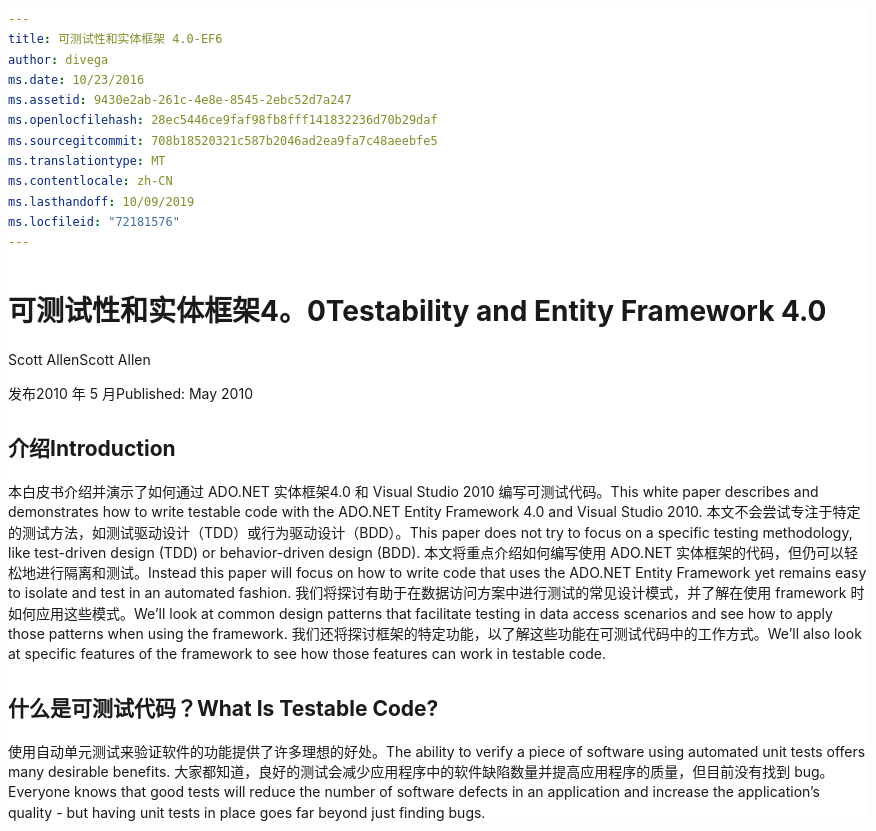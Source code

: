 ```yaml
---
title: 可测试性和实体框架 4.0-EF6
author: divega
ms.date: 10/23/2016
ms.assetid: 9430e2ab-261c-4e8e-8545-2ebc52d7a247
ms.openlocfilehash: 28ec5446ce9faf98fb8fff141832236d70b29daf
ms.sourcegitcommit: 708b18520321c587b2046ad2ea9fa7c48aeebfe5
ms.translationtype: MT
ms.contentlocale: zh-CN
ms.lasthandoff: 10/09/2019
ms.locfileid: "72181576"
---
```

# <a name="testability-and-entity-framework-40"></a><span data-ttu-id="d4c7f-102">可测试性和实体框架4。0</span><span class="sxs-lookup"><span data-stu-id="d4c7f-102">Testability and Entity Framework 4.0</span></span>
<span data-ttu-id="d4c7f-103">Scott Allen</span><span class="sxs-lookup"><span data-stu-id="d4c7f-103">Scott Allen</span></span>

<span data-ttu-id="d4c7f-104">发布2010 年 5 月</span><span class="sxs-lookup"><span data-stu-id="d4c7f-104">Published: May 2010</span></span>

## <a name="introduction"></a><span data-ttu-id="d4c7f-105">介绍</span><span class="sxs-lookup"><span data-stu-id="d4c7f-105">Introduction</span></span>

<span data-ttu-id="d4c7f-106">本白皮书介绍并演示了如何通过 ADO.NET 实体框架4.0 和 Visual Studio 2010 编写可测试代码。</span><span class="sxs-lookup"><span data-stu-id="d4c7f-106">This white paper describes and demonstrates how to write testable code with the ADO.NET Entity Framework 4.0 and Visual Studio 2010.</span></span> <span data-ttu-id="d4c7f-107">本文不会尝试专注于特定的测试方法，如测试驱动设计（TDD）或行为驱动设计（BDD）。</span><span class="sxs-lookup"><span data-stu-id="d4c7f-107">This paper does not try to focus on a specific testing methodology, like test-driven design (TDD) or behavior-driven design (BDD).</span></span> <span data-ttu-id="d4c7f-108">本文将重点介绍如何编写使用 ADO.NET 实体框架的代码，但仍可以轻松地进行隔离和测试。</span><span class="sxs-lookup"><span data-stu-id="d4c7f-108">Instead this paper will focus on how to write code that uses the ADO.NET Entity Framework yet remains easy to isolate and test in an automated fashion.</span></span> <span data-ttu-id="d4c7f-109">我们将探讨有助于在数据访问方案中进行测试的常见设计模式，并了解在使用 framework 时如何应用这些模式。</span><span class="sxs-lookup"><span data-stu-id="d4c7f-109">We’ll look at common design patterns that facilitate testing in data access scenarios and see how to apply those patterns when using the framework.</span></span> <span data-ttu-id="d4c7f-110">我们还将探讨框架的特定功能，以了解这些功能在可测试代码中的工作方式。</span><span class="sxs-lookup"><span data-stu-id="d4c7f-110">We’ll also look at specific features of the framework to see how those features can work in testable code.</span></span>

## <a name="what-is-testable-code"></a><span data-ttu-id="d4c7f-111">什么是可测试代码？</span><span class="sxs-lookup"><span data-stu-id="d4c7f-111">What Is Testable Code?</span></span>

<span data-ttu-id="d4c7f-112">使用自动单元测试来验证软件的功能提供了许多理想的好处。</span><span class="sxs-lookup"><span data-stu-id="d4c7f-112">The ability to verify a piece of software using automated unit tests offers many desirable benefits.</span></span> <span data-ttu-id="d4c7f-113">大家都知道，良好的测试会减少应用程序中的软件缺陷数量并提高应用程序的质量，但目前没有找到 bug。</span><span class="sxs-lookup"><span data-stu-id="d4c7f-113">Everyone knows that good tests will reduce the number of software defects in an application and increase the application’s quality - but having unit tests in place goes far beyond just finding bugs.</span></span>

